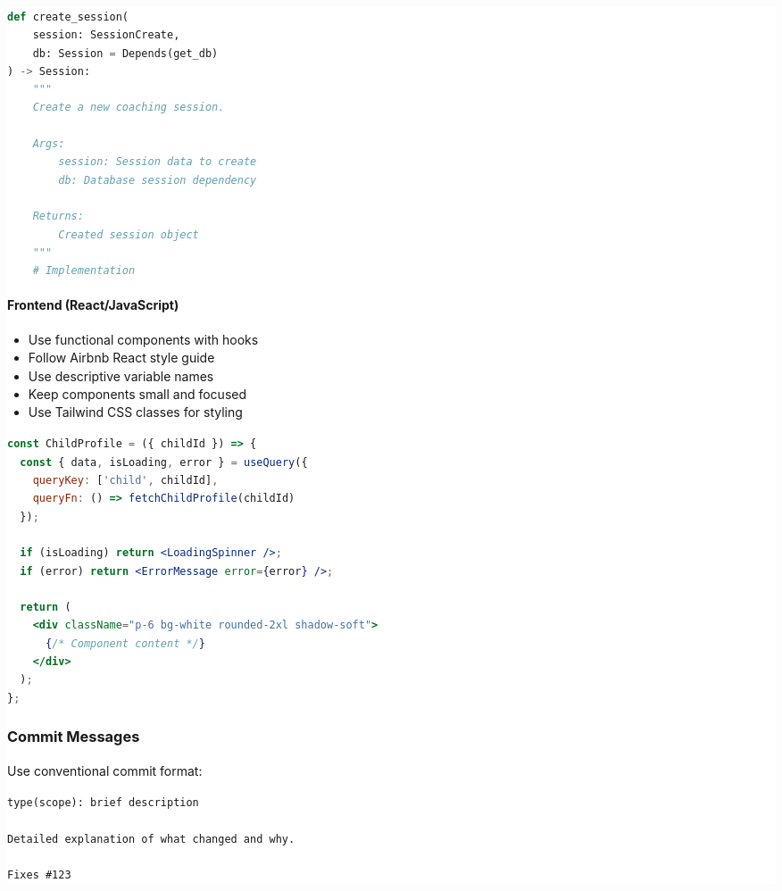 ```python
def create_session(
    session: SessionCreate,
    db: Session = Depends(get_db)
) -> Session:
    """
    Create a new coaching session.
    
    Args:
        session: Session data to create
        db: Database session dependency
        
    Returns:
        Created session object
    """
    # Implementation
```

#### Frontend (React/JavaScript)
- Use functional components with hooks
- Follow Airbnb React style guide
- Use descriptive variable names
- Keep components small and focused
- Use Tailwind CSS classes for styling

```jsx
const ChildProfile = ({ childId }) => {
  const { data, isLoading, error } = useQuery({
    queryKey: ['child', childId],
    queryFn: () => fetchChildProfile(childId)
  });

  if (isLoading) return <LoadingSpinner />;
  if (error) return <ErrorMessage error={error} />;

  return (
    <div className="p-6 bg-white rounded-2xl shadow-soft">
      {/* Component content */}
    </div>
  );
};
```

### Commit Messages

Use conventional commit format:

```
type(scope): brief description

Detailed explanation of what changed and why.

Fixes #123
```
